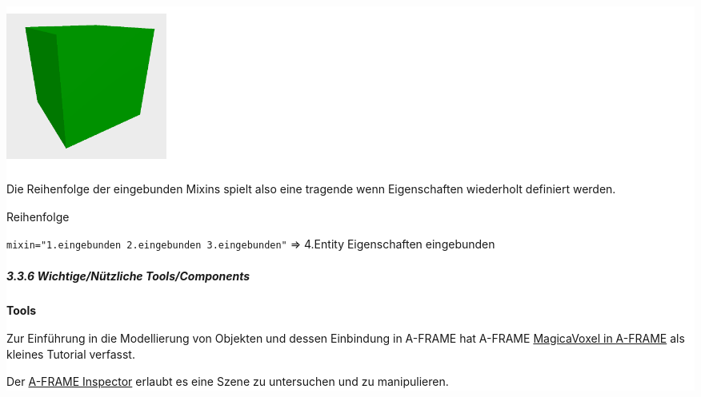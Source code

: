   <img src="./images/greencube.png" width="200" height="200"/>
</figure>

Die Reihenfolge der eingebunden Mixins spielt also eine tragende wenn Eigenschaften wiederholt definiert werden.

Reihenfolge

`mixin="1.eingebunden 2.eingebunden 3.eingebunden"` => 4.Entity Eigenschaften eingebunden

##### 3.3.6 Wichtige/Nützliche Tools/Components

**Tools**

Zur Einführung in die Modellierung von Objekten und dessen Einbindung in A-FRAME hat A-FRAME [MagicaVoxel in A-FRAME](https://aframe.io/docs/0.3.0/guides/building-with-magicavoxel.html) als kleines Tutorial verfasst.

Der [A-FRAME Inspector](https://aframe.io/docs/0.3.0/guides/using-the-aframe-inspector.html) erlaubt es eine Szene zu untersuchen und zu manipulieren.

<figure id="imgInspector">